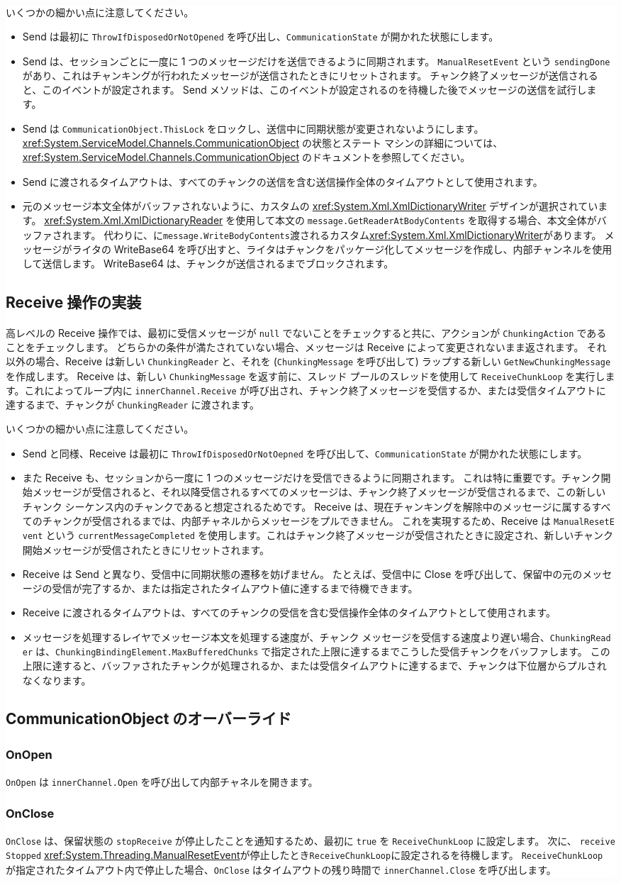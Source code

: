 いくつかの細かい点に注意してください。

- Send は最初に `ThrowIfDisposedOrNotOpened` を呼び出し、`CommunicationState` が開かれた状態にします。

- Send は、セッションごとに一度に 1 つのメッセージだけを送信できるように同期されます。 `ManualResetEvent` という `sendingDone` があり、これはチャンキングが行われたメッセージが送信されたときにリセットされます。 チャンク終了メッセージが送信されると、このイベントが設定されます。 Send メソッドは、このイベントが設定されるのを待機した後でメッセージの送信を試行します。

- Send は `CommunicationObject.ThisLock` をロックし、送信中に同期状態が変更されないようにします。 <xref:System.ServiceModel.Channels.CommunicationObject> の状態とステート マシンの詳細については、<xref:System.ServiceModel.Channels.CommunicationObject> のドキュメントを参照してください。

- Send に渡されるタイムアウトは、すべてのチャンクの送信を含む送信操作全体のタイムアウトとして使用されます。

- 元のメッセージ本文全体がバッファされないように、カスタムの <xref:System.Xml.XmlDictionaryWriter> デザインが選択されています。 <xref:System.Xml.XmlDictionaryReader> を使用して本文の `message.GetReaderAtBodyContents` を取得する場合、本文全体がバッファされます。 代わりに、に`message.WriteBodyContents`渡されるカスタム<xref:System.Xml.XmlDictionaryWriter>があります。 メッセージがライタの WriteBase64 を呼び出すと、ライタはチャンクをパッケージ化してメッセージを作成し、内部チャンネルを使用して送信します。 WriteBase64 は、チャンクが送信されるまでブロックされます。

## <a name="implementing-the-receive-operation"></a>Receive 操作の実装

高レベルの Receive 操作では、最初に受信メッセージが `null` でないことをチェックすると共に、アクションが `ChunkingAction` であることをチェックします。 どちらかの条件が満たされていない場合、メッセージは Receive によって変更されないまま返されます。 それ以外の場合、Receive は新しい `ChunkingReader` と、それを (`ChunkingMessage` を呼び出して) ラップする新しい `GetNewChunkingMessage` を作成します。 Receive は、新しい `ChunkingMessage` を返す前に、スレッド プールのスレッドを使用して `ReceiveChunkLoop` を実行します。これによってループ内に `innerChannel.Receive` が呼び出され、チャンク終了メッセージを受信するか、または受信タイムアウトに達するまで、チャンクが `ChunkingReader` に渡されます。

いくつかの細かい点に注意してください。

- Send と同様、Receive は最初に `ThrowIfDisposedOrNotOepned` を呼び出して、`CommunicationState` が開かれた状態にします。

- また Receive も、セッションから一度に 1 つのメッセージだけを受信できるように同期されます。 これは特に重要です。チャンク開始メッセージが受信されると、それ以降受信されるすべてのメッセージは、チャンク終了メッセージが受信されるまで、この新しいチャンク シーケンス内のチャンクであると想定されるためです。 Receive は、現在チャンキングを解除中のメッセージに属するすべてのチャンクが受信されるまでは、内部チャネルからメッセージをプルできません。 これを実現するため、Receive は `ManualResetEvent` という `currentMessageCompleted` を使用します。これはチャンク終了メッセージが受信されたときに設定され、新しいチャンク開始メッセージが受信されたときにリセットされます。

- Receive は Send と異なり、受信中に同期状態の遷移を妨げません。 たとえば、受信中に Close を呼び出して、保留中の元のメッセージの受信が完了するか、または指定されたタイムアウト値に達するまで待機できます。

- Receive に渡されるタイムアウトは、すべてのチャンクの受信を含む受信操作全体のタイムアウトとして使用されます。

- メッセージを処理するレイヤでメッセージ本文を処理する速度が、チャンク メッセージを受信する速度より遅い場合、`ChunkingReader` は、`ChunkingBindingElement.MaxBufferedChunks` で指定された上限に達するまでこうした受信チャンクをバッファします。 この上限に達すると、バッファされたチャンクが処理されるか、または受信タイムアウトに達するまで、チャンクは下位層からプルされなくなります。

## <a name="communicationobject-overrides"></a>CommunicationObject のオーバーライド

### <a name="onopen"></a>OnOpen

`OnOpen` は `innerChannel.Open` を呼び出して内部チャネルを開きます。

### <a name="onclose"></a>OnClose

`OnClose` は、保留状態の `stopReceive` が停止したことを通知するため、最初に `true` を `ReceiveChunkLoop` に設定します。 次に、 `receiveStopped` <xref:System.Threading.ManualResetEvent>が停止したとき`ReceiveChunkLoop`に設定されるを待機します。 `ReceiveChunkLoop` が指定されたタイムアウト内で停止した場合、`OnClose` はタイムアウトの残り時間で `innerChannel.Close` を呼び出します。
